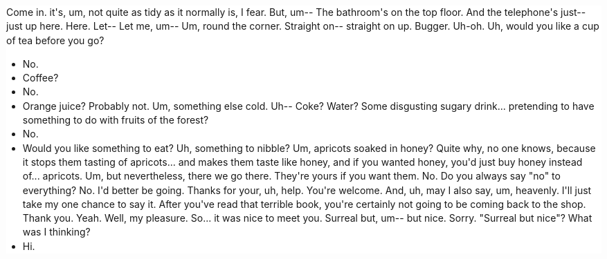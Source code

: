 Come in.
it's, um, not quite as tidy
as it normally is, I fear.
But, um--
The bathroom's on the top floor.
And the telephone's just--
just up here.
Here.
Let-- Let me, um--
Um, round the corner.
Straight on-- straight on up.
Bugger.
Uh-oh.
Uh,
would you like a cup of tea
before you go?
- No.
- Coffee?
- No.
- Orange juice?
Probably not.
Um, something else cold.
Uh--
Coke? Water?
Some disgusting sugary drink...
pretending to have something to do
with fruits of the forest?
- No.
- Would you like something to eat?
Uh, something to nibble?
Um, apricots soaked in honey?
Quite why, no one knows, because
it stops them tasting of apricots...
and makes them taste like honey,
and if you wanted honey, you'd just
buy honey instead of... apricots.
Um, but nevertheless,
there we go there.
They're yours if you want them.
No.
Do you always say "no"
to everything?
No.
I'd better be going.
Thanks for your, uh, help.
You're welcome.
And, uh, may I also say,
um, heavenly.
I'll just take
my one chance to say it.
After you've read
that terrible book,
you're certainly not going
to be coming back to the shop.
Thank you.
Yeah.
Well, my pleasure.
So...
it was nice to meet you.
Surreal but, um-- but nice.
Sorry.
"Surreal but nice"?
What was I thinking?
- Hi.